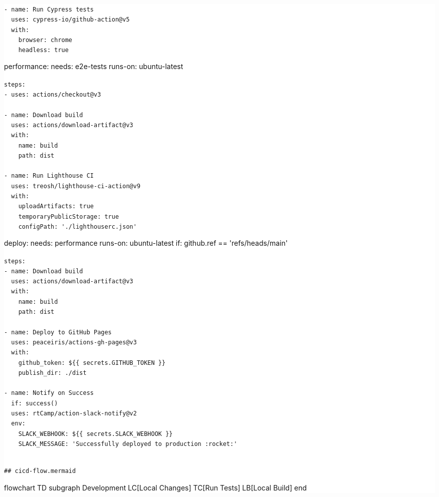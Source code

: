     - name: Run Cypress tests
      uses: cypress-io/github-action@v5
      with:
        browser: chrome
        headless: true
        
  performance:
    needs: e2e-tests
    runs-on: ubuntu-latest
    
    steps:
    - uses: actions/checkout@v3
    
    - name: Download build
      uses: actions/download-artifact@v3
      with:
        name: build
        path: dist
        
    - name: Run Lighthouse CI
      uses: treosh/lighthouse-ci-action@v9
      with:
        uploadArtifacts: true
        temporaryPublicStorage: true
        configPath: './lighthouserc.json'
        
  deploy:
    needs: performance
    runs-on: ubuntu-latest
    if: github.ref == 'refs/heads/main'
    
    steps:
    - name: Download build
      uses: actions/download-artifact@v3
      with:
        name: build
        path: dist
        
    - name: Deploy to GitHub Pages
      uses: peaceiris/actions-gh-pages@v3
      with:
        github_token: ${{ secrets.GITHUB_TOKEN }}
        publish_dir: ./dist
        
    - name: Notify on Success
      if: success()
      uses: rtCamp/action-slack-notify@v2
      env:
        SLACK_WEBHOOK: ${{ secrets.SLACK_WEBHOOK }}
        SLACK_MESSAGE: 'Successfully deployed to production :rocket:'

```

## cicd-flow.mermaid

```
flowchart TD
    subgraph Development
        LC[Local Changes]
        TC[Run Tests]
        LB[Local Build]
    end
